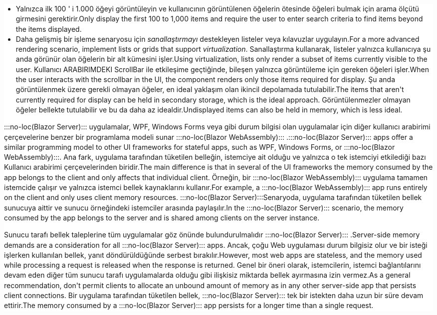  * <span data-ttu-id="c45f5-153">Yalnızca ilk 100 ' i 1.000 öğeyi görüntüleyin ve kullanıcının görüntülenen öğelerin ötesinde öğeleri bulmak için arama ölçütü girmesini gerektirir.</span><span class="sxs-lookup"><span data-stu-id="c45f5-153">Only display the first 100 to 1,000 items and require the user to enter search criteria to find items beyond the items displayed.</span></span>
  * <span data-ttu-id="c45f5-154">Daha gelişmiş bir işleme senaryosu için *sanallaştırmayı* destekleyen listeler veya kılavuzlar uygulayın.</span><span class="sxs-lookup"><span data-stu-id="c45f5-154">For a more advanced rendering scenario, implement lists or grids that support *virtualization*.</span></span> <span data-ttu-id="c45f5-155">Sanallaştırma kullanarak, listeler yalnızca kullanıcıya şu anda görünür olan öğelerin bir alt kümesini işler.</span><span class="sxs-lookup"><span data-stu-id="c45f5-155">Using virtualization, lists only render a subset of items currently visible to the user.</span></span> <span data-ttu-id="c45f5-156">Kullanıcı ARABIRIMDEKI ScrollBar ile etkileşime geçtiğinde, bileşen yalnızca görüntüleme için gereken öğeleri işler.</span><span class="sxs-lookup"><span data-stu-id="c45f5-156">When the user interacts with the scrollbar in the UI, the component renders only those items required for display.</span></span> <span data-ttu-id="c45f5-157">Şu anda görüntülenmek üzere gerekli olmayan öğeler, en ideal yaklaşım olan ikincil depolamada tutulabilir.</span><span class="sxs-lookup"><span data-stu-id="c45f5-157">The items that aren't currently required for display can be held in secondary storage, which is the ideal approach.</span></span> <span data-ttu-id="c45f5-158">Görüntülenmezler olmayan öğeler bellekte tutulabilir ve bu da daha az idealdir.</span><span class="sxs-lookup"><span data-stu-id="c45f5-158">Undisplayed items can also be held in memory, which is less ideal.</span></span>

<span data-ttu-id="c45f5-159">:::no-loc(Blazor Server)::: uygulamalar, WPF, Windows Forms veya gibi durum bilgisi olan uygulamalar için diğer kullanıcı arabirimi çerçevelerine benzer bir programlama modeli sunar :::no-loc(Blazor WebAssembly)::: .</span><span class="sxs-lookup"><span data-stu-id="c45f5-159">:::no-loc(Blazor Server)::: apps offer a similar programming model to other UI frameworks for stateful apps, such as WPF, Windows Forms, or :::no-loc(Blazor WebAssembly):::.</span></span> <span data-ttu-id="c45f5-160">Ana fark, uygulama tarafından tüketilen belleğin, istemciye ait olduğu ve yalnızca o tek istemciyi etkilediği bazı Kullanıcı arabirimi çerçevelerinden biridir.</span><span class="sxs-lookup"><span data-stu-id="c45f5-160">The main difference is that in several of the UI frameworks the memory consumed by the app belongs to the client and only affects that individual client.</span></span> <span data-ttu-id="c45f5-161">Örneğin, bir :::no-loc(Blazor WebAssembly)::: uygulama tamamen istemcide çalışır ve yalnızca istemci bellek kaynaklarını kullanır.</span><span class="sxs-lookup"><span data-stu-id="c45f5-161">For example, a :::no-loc(Blazor WebAssembly)::: app runs entirely on the client and only uses client memory resources.</span></span> <span data-ttu-id="c45f5-162">:::no-loc(Blazor Server):::Senaryoda, uygulama tarafından tüketilen bellek sunucuya aittir ve sunucu örneğindeki istemciler arasında paylaşılır.</span><span class="sxs-lookup"><span data-stu-id="c45f5-162">In the :::no-loc(Blazor Server)::: scenario, the memory consumed by the app belongs to the server and is shared among clients on the server instance.</span></span>

<span data-ttu-id="c45f5-163">Sunucu tarafı bellek taleplerine tüm uygulamalar göz önünde bulundurulmalıdır :::no-loc(Blazor Server)::: .</span><span class="sxs-lookup"><span data-stu-id="c45f5-163">Server-side memory demands are a consideration for all :::no-loc(Blazor Server)::: apps.</span></span> <span data-ttu-id="c45f5-164">Ancak, çoğu Web uygulaması durum bilgisiz olur ve bir isteği işlerken kullanılan bellek, yanıt döndürüldüğünde serbest bırakılır.</span><span class="sxs-lookup"><span data-stu-id="c45f5-164">However, most web apps are stateless, and the memory used while processing a request is released when the response is returned.</span></span> <span data-ttu-id="c45f5-165">Genel bir öneri olarak, istemcilerin, istemci bağlantılarını devam eden diğer tüm sunucu tarafı uygulamalarda olduğu gibi ilişkisiz miktarda bellek ayırmasına izin vermez.</span><span class="sxs-lookup"><span data-stu-id="c45f5-165">As a general recommendation, don't permit clients to allocate an unbound amount of memory as in any other server-side app that persists client connections.</span></span> <span data-ttu-id="c45f5-166">Bir uygulama tarafından tüketilen bellek, :::no-loc(Blazor Server)::: tek bir istekten daha uzun bir süre devam ettirir.</span><span class="sxs-lookup"><span data-stu-id="c45f5-166">The memory consumed by a :::no-loc(Blazor Server)::: app persists for a longer time than a single request.</span></span>
